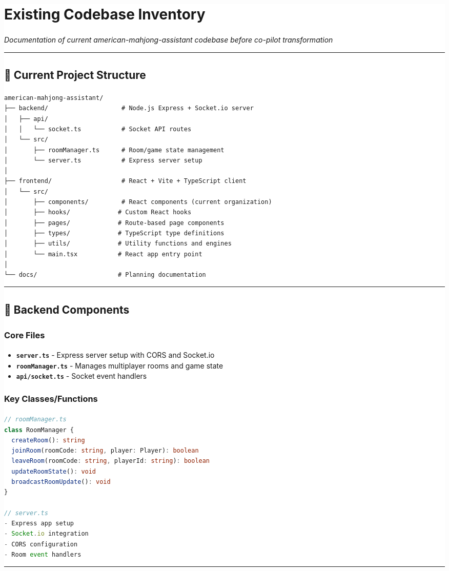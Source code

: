 # Existing Codebase Inventory

*Documentation of current american-mahjong-assistant codebase before co-pilot transformation*

---

## 📁 **Current Project Structure**

```
american-mahjong-assistant/
├── backend/                    # Node.js Express + Socket.io server
│   ├── api/
│   │   └── socket.ts           # Socket API routes
│   └── src/
│       ├── roomManager.ts      # Room/game state management
│       └── server.ts           # Express server setup
│
├── frontend/                   # React + Vite + TypeScript client
│   └── src/
│       ├── components/         # React components (current organization)
│       ├── hooks/             # Custom React hooks
│       ├── pages/             # Route-based page components
│       ├── types/             # TypeScript type definitions
│       ├── utils/             # Utility functions and engines
│       └── main.tsx           # React app entry point
│
└── docs/                      # Planning documentation
```

---

## 🔧 **Backend Components**

### Core Files
- **`server.ts`** - Express server setup with CORS and Socket.io
- **`roomManager.ts`** - Manages multiplayer rooms and game state
- **`api/socket.ts`** - Socket event handlers

### Key Classes/Functions
```typescript
// roomManager.ts
class RoomManager {
  createRoom(): string
  joinRoom(roomCode: string, player: Player): boolean
  leaveRoom(roomCode: string, playerId: string): boolean
  updateRoomState(): void
  broadcastRoomUpdate(): void
}

// server.ts
- Express app setup
- Socket.io integration
- CORS configuration
- Room event handlers
```

---